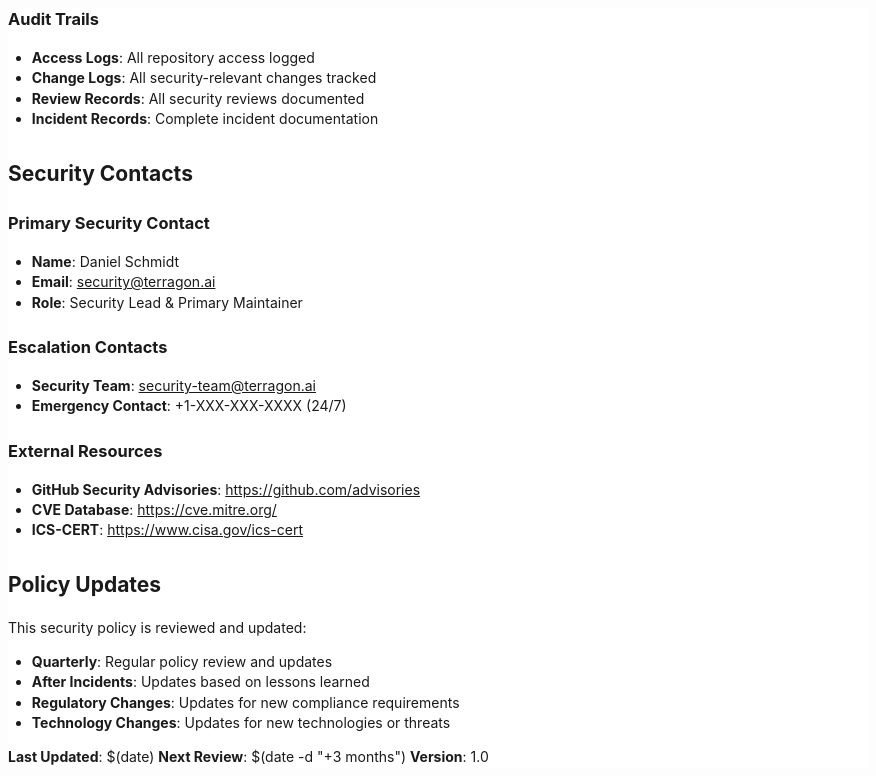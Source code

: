 ### Audit Trails
- **Access Logs**: All repository access logged
- **Change Logs**: All security-relevant changes tracked
- **Review Records**: All security reviews documented
- **Incident Records**: Complete incident documentation

## Security Contacts

### Primary Security Contact
- **Name**: Daniel Schmidt
- **Email**: security@terragon.ai
- **Role**: Security Lead & Primary Maintainer

### Escalation Contacts
- **Security Team**: security-team@terragon.ai
- **Emergency Contact**: +1-XXX-XXX-XXXX (24/7)

### External Resources
- **GitHub Security Advisories**: https://github.com/advisories
- **CVE Database**: https://cve.mitre.org/
- **ICS-CERT**: https://www.cisa.gov/ics-cert

## Policy Updates

This security policy is reviewed and updated:
- **Quarterly**: Regular policy review and updates
- **After Incidents**: Updates based on lessons learned
- **Regulatory Changes**: Updates for new compliance requirements
- **Technology Changes**: Updates for new technologies or threats

**Last Updated**: $(date)
**Next Review**: $(date -d "+3 months")
**Version**: 1.0